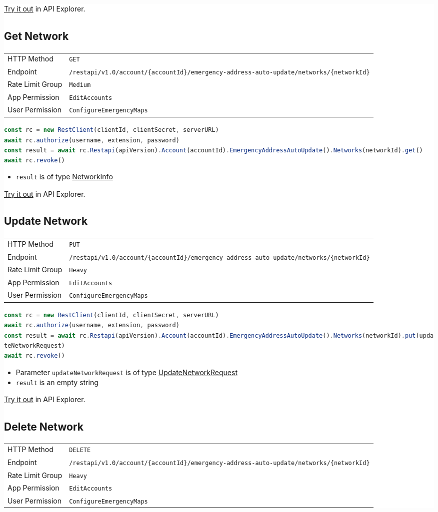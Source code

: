 [Try it out](https://developer.ringcentral.com/api-reference#Automatic-Location-Updates-createNetwork) in API Explorer.


## Get Network

<table><tr><td>HTTP Method</td><td><code>GET</code></td></tr><tr><td>Endpoint</td><td><code>/restapi/v1.0/account/{accountId}/emergency-address-auto-update/networks/{networkId}</code></td></tr><tr><td>Rate Limit Group</td><td><code>Medium</code></td></tr><tr><td>App Permission</td><td><code>EditAccounts</code></td></tr><tr><td>User Permission</td><td><code>ConfigureEmergencyMaps</code></td></tr></table>

```ts
const rc = new RestClient(clientId, clientSecret, serverURL)
await rc.authorize(username, extension, password)
const result = await rc.Restapi(apiVersion).Account(accountId).EmergencyAddressAutoUpdate().Networks(networkId).get()
await rc.revoke()
```

- `result` is of type [NetworkInfo](./src/definitions/NetworkInfo.ts)

[Try it out](https://developer.ringcentral.com/api-reference#Automatic-Location-Updates-readNetwork) in API Explorer.


## Update Network

<table><tr><td>HTTP Method</td><td><code>PUT</code></td></tr><tr><td>Endpoint</td><td><code>/restapi/v1.0/account/{accountId}/emergency-address-auto-update/networks/{networkId}</code></td></tr><tr><td>Rate Limit Group</td><td><code>Heavy</code></td></tr><tr><td>App Permission</td><td><code>EditAccounts</code></td></tr><tr><td>User Permission</td><td><code>ConfigureEmergencyMaps</code></td></tr></table>

```ts
const rc = new RestClient(clientId, clientSecret, serverURL)
await rc.authorize(username, extension, password)
const result = await rc.Restapi(apiVersion).Account(accountId).EmergencyAddressAutoUpdate().Networks(networkId).put(updateNetworkRequest)
await rc.revoke()
```
- Parameter `updateNetworkRequest` is of type [UpdateNetworkRequest](./src/definitions/UpdateNetworkRequest.ts)
- `result` is an empty string

[Try it out](https://developer.ringcentral.com/api-reference#Automatic-Location-Updates-updateNetwork) in API Explorer.


## Delete Network

<table><tr><td>HTTP Method</td><td><code>DELETE</code></td></tr><tr><td>Endpoint</td><td><code>/restapi/v1.0/account/{accountId}/emergency-address-auto-update/networks/{networkId}</code></td></tr><tr><td>Rate Limit Group</td><td><code>Heavy</code></td></tr><tr><td>App Permission</td><td><code>EditAccounts</code></td></tr><tr><td>User Permission</td><td><code>ConfigureEmergencyMaps</code></td></tr></table>
